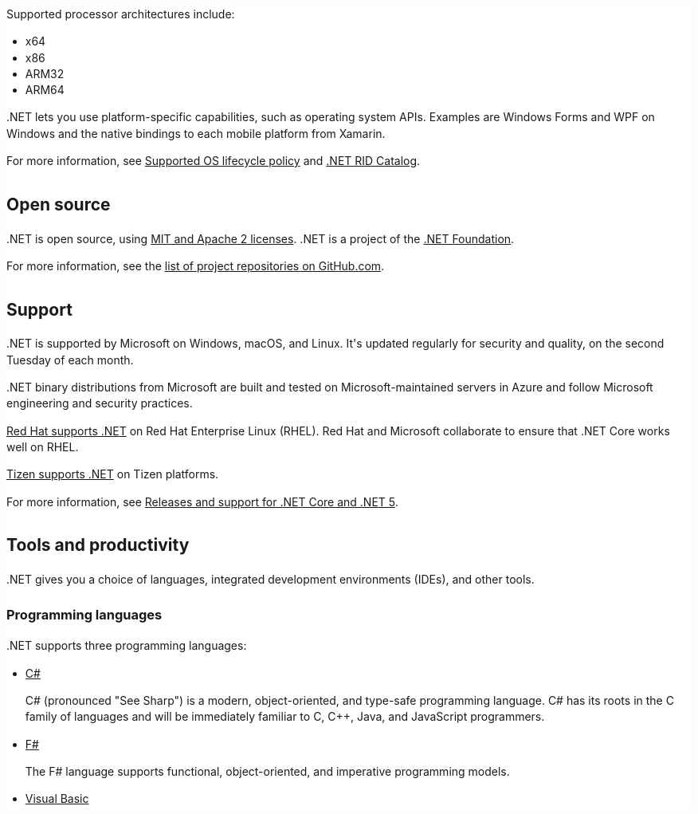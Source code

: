 Supported processor architectures include:

* x64
* x86
* ARM32
* ARM64

.NET lets you use platform-specific capabilities, such as operating system APIs. Examples are Windows Forms and WPF on Windows and the native bindings to each mobile platform from Xamarin.

For more information, see [Supported OS lifecycle policy](https://github.com/dotnet/core/blob/main/os-lifecycle-policy.md) and [.NET RID Catalog](rid-catalog.md).

## Open source

.NET is open source, using [MIT and Apache 2 licenses](https://github.com/dotnet/runtime/blob/main/LICENSE.TXT). .NET is a project of the [.NET Foundation](https://dotnetfoundation.org/).

For more information, see the [list of project repositories on GitHub.com](https://github.com/dotnet/core/blob/main/Documentation/core-repos.md).

## Support

.NET is supported by Microsoft on Windows, macOS, and Linux. It's updated regularly for security and quality, on the second Tuesday of each month.

.NET binary distributions from Microsoft are built and tested on Microsoft-maintained servers in Azure and follow Microsoft engineering and security practices.

[Red Hat supports .NET](https://developers.redhat.com/topics/dotnet/) on Red Hat Enterprise Linux (RHEL). Red Hat and Microsoft collaborate to ensure that .NET Core works well on RHEL.

[Tizen supports .NET](https://developer.tizen.org/development/training/.net-application) on Tizen platforms.

For more information, see [Releases and support for .NET Core and .NET 5](releases-and-support.md).

## Tools and productivity

.NET gives you a choice of languages, integrated development environments (IDEs), and other tools.

### Programming languages

.NET supports three programming languages:

* [C#](../csharp/index.yml)

  C# (pronounced "See Sharp") is a modern, object-oriented, and type-safe programming language. C# has its roots in the C family of languages and will be immediately familiar to C, C++, Java, and JavaScript programmers.

* [F#](../fsharp/index.yml)

  The F# language supports functional, object-oriented, and imperative programming models.

* [Visual Basic](../visual-basic/index.yml)
